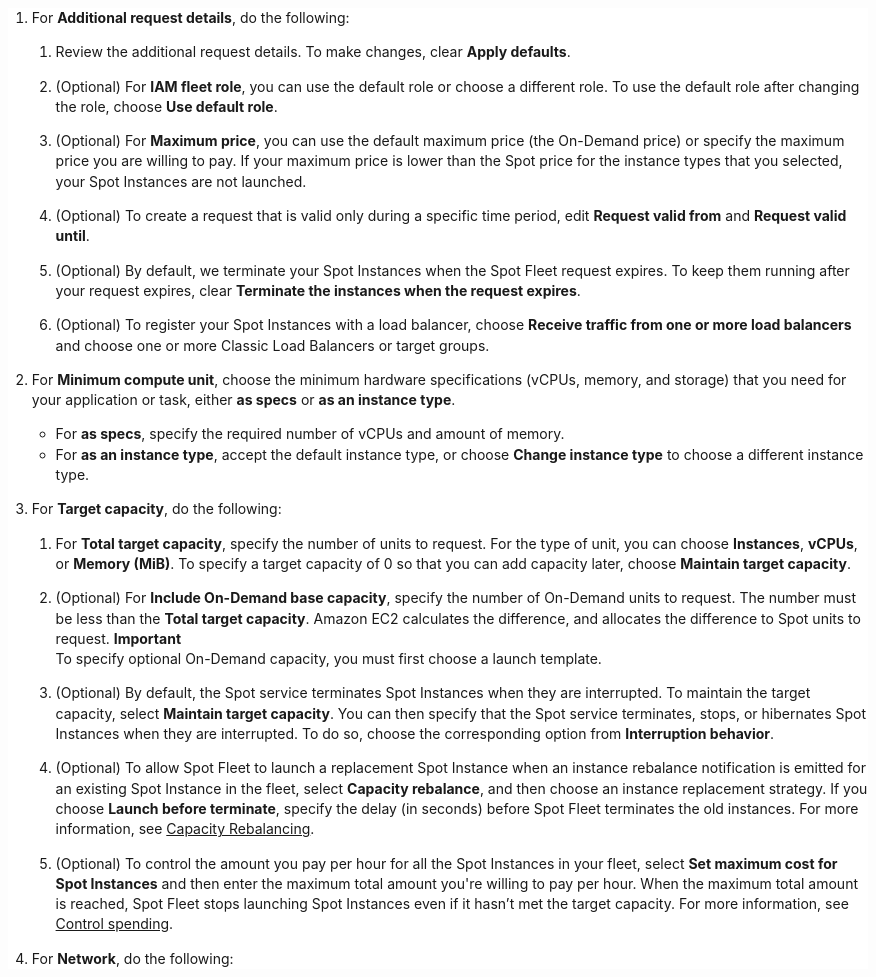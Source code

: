 1. For **Additional request details**, do the following:

   1. Review the additional request details\. To make changes, clear **Apply defaults**\.

   1. \(Optional\) For **IAM fleet role**, you can use the default role or choose a different role\. To use the default role after changing the role, choose **Use default role**\.

   1. \(Optional\) For **Maximum price**, you can use the default maximum price \(the On\-Demand price\) or specify the maximum price you are willing to pay\. If your maximum price is lower than the Spot price for the instance types that you selected, your Spot Instances are not launched\.

   1. \(Optional\) To create a request that is valid only during a specific time period, edit **Request valid from** and **Request valid until**\.

   1. \(Optional\) By default, we terminate your Spot Instances when the Spot Fleet request expires\. To keep them running after your request expires, clear **Terminate the instances when the request expires**\.

   1. \(Optional\) To register your Spot Instances with a load balancer, choose **Receive traffic from one or more load balancers** and choose one or more Classic Load Balancers or target groups\.

1. For **Minimum compute unit**, choose the minimum hardware specifications \(vCPUs, memory, and storage\) that you need for your application or task, either **as specs** or **as an instance type**\.
   + For **as specs**, specify the required number of vCPUs and amount of memory\.
   + For **as an instance type**, accept the default instance type, or choose **Change instance type** to choose a different instance type\.

1. For **Target capacity**, do the following:

   1. For **Total target capacity**, specify the number of units to request\. For the type of unit, you can choose **Instances**, **vCPUs**, or **Memory \(MiB\)**\. To specify a target capacity of 0 so that you can add capacity later, choose **Maintain target capacity**\.

   1. \(Optional\) For **Include On\-Demand base capacity**, specify the number of On\-Demand units to request\. The number must be less than the **Total target capacity**\. Amazon EC2 calculates the difference, and allocates the difference to Spot units to request\.
**Important**  
 To specify optional On\-Demand capacity, you must first choose a launch template\.

   1. \(Optional\) By default, the Spot service terminates Spot Instances when they are interrupted\. To maintain the target capacity, select **Maintain target capacity**\. You can then specify that the Spot service terminates, stops, or hibernates Spot Instances when they are interrupted\. To do so, choose the corresponding option from **Interruption behavior**\.

   1. \(Optional\) To allow Spot Fleet to launch a replacement Spot Instance when an instance rebalance notification is emitted for an existing Spot Instance in the fleet, select **Capacity rebalance**, and then choose an instance replacement strategy\. If you choose **Launch before terminate**, specify the delay \(in seconds\) before Spot Fleet terminates the old instances\. For more information, see [Capacity Rebalancing](spot-fleet-capacity-rebalance.md)\.

   1. \(Optional\) To control the amount you pay per hour for all the Spot Instances in your fleet, select **Set maximum cost for Spot Instances** and then enter the maximum total amount you're willing to pay per hour\. When the maximum total amount is reached, Spot Fleet stops launching Spot Instances even if it hasn’t met the target capacity\. For more information, see [Control spending](spot-fleet-control-spending.md)\.

1. For **Network**, do the following:
